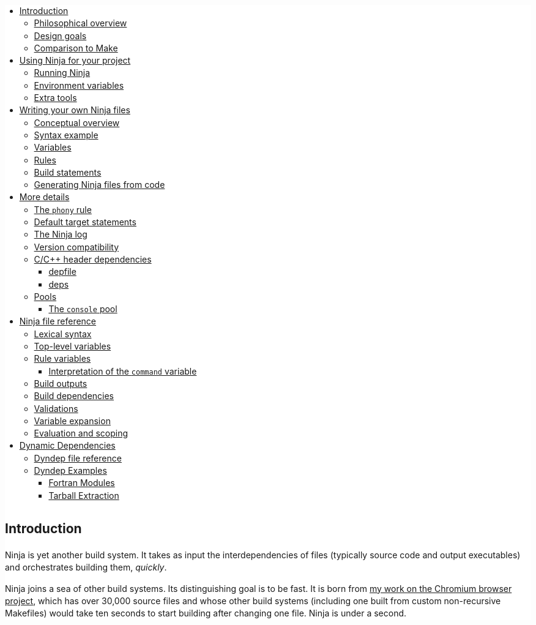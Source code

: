 -   [Introduction](https://ninja-build.org/manual.html#_introduction)
    -   [Philosophical overview](https://ninja-build.org/manual.html#_philosophical_overview)
    -   [Design goals](https://ninja-build.org/manual.html#_design_goals)
    -   [Comparison to Make](https://ninja-build.org/manual.html#_comparison_to_make)
-   [Using Ninja for your project](https://ninja-build.org/manual.html#_using_ninja_for_your_project)
    -   [Running Ninja](https://ninja-build.org/manual.html#_running_ninja)
    -   [Environment variables](https://ninja-build.org/manual.html#_environment_variables)
    -   [Extra tools](https://ninja-build.org/manual.html#_extra_tools)
-   [Writing your own Ninja files](https://ninja-build.org/manual.html#_writing_your_own_ninja_files)
    -   [Conceptual overview](https://ninja-build.org/manual.html#_conceptual_overview)
    -   [Syntax example](https://ninja-build.org/manual.html#_syntax_example)
    -   [Variables](https://ninja-build.org/manual.html#_variables)
    -   [Rules](https://ninja-build.org/manual.html#_rules)
    -   [Build statements](https://ninja-build.org/manual.html#_build_statements)
    -   [Generating Ninja files from code](https://ninja-build.org/manual.html#_generating_ninja_files_from_code)
-   [More details](https://ninja-build.org/manual.html#_more_details)
    -   [The `phony` rule](https://ninja-build.org/manual.html#_the_literal_phony_literal_rule)
    -   [Default target statements](https://ninja-build.org/manual.html#_default_target_statements)
    -   [The Ninja log](https://ninja-build.org/manual.html#ref_log)
    -   [Version compatibility](https://ninja-build.org/manual.html#ref_versioning)
    -   [C/C++ header dependencies](https://ninja-build.org/manual.html#ref_headers)
        -   [depfile](https://ninja-build.org/manual.html#_depfile)
        -   [deps](https://ninja-build.org/manual.html#_deps)
    -   [Pools](https://ninja-build.org/manual.html#ref_pool)
        -   [The `console` pool](https://ninja-build.org/manual.html#_the_literal_console_literal_pool)
-   [Ninja file reference](https://ninja-build.org/manual.html#ref_ninja_file)
    -   [Lexical syntax](https://ninja-build.org/manual.html#ref_lexer)
    -   [Top-level variables](https://ninja-build.org/manual.html#ref_toplevel)
    -   [Rule variables](https://ninja-build.org/manual.html#ref_rule)
        -   [Interpretation of the `command` variable](https://ninja-build.org/manual.html#ref_rule_command)
    -   [Build outputs](https://ninja-build.org/manual.html#ref_outputs)
    -   [Build dependencies](https://ninja-build.org/manual.html#ref_dependencies)
    -   [Validations](https://ninja-build.org/manual.html#validations)
    -   [Variable expansion](https://ninja-build.org/manual.html#_variable_expansion)
    -   [Evaluation and scoping](https://ninja-build.org/manual.html#ref_scope)
-   [Dynamic Dependencies](https://ninja-build.org/manual.html#ref_dyndep)
    -   [Dyndep file reference](https://ninja-build.org/manual.html#_dyndep_file_reference)
    -   [Dyndep Examples](https://ninja-build.org/manual.html#_dyndep_examples)
        -   [Fortran Modules](https://ninja-build.org/manual.html#_fortran_modules)
        -   [Tarball Extraction](https://ninja-build.org/manual.html#_tarball_extraction)

## Introduction

Ninja is yet another build system. It takes as input the interdependencies of files (typically source code and output executables) and orchestrates building them, _quickly_.

Ninja joins a sea of other build systems. Its distinguishing goal is to be fast. It is born from [my work on the Chromium browser project](http://neugierig.org/software/chromium/notes/2011/02/ninja.html), which has over 30,000 source files and whose other build systems (including one built from custom non-recursive Makefiles) would take ten seconds to start building after changing one file. Ninja is under a second.
